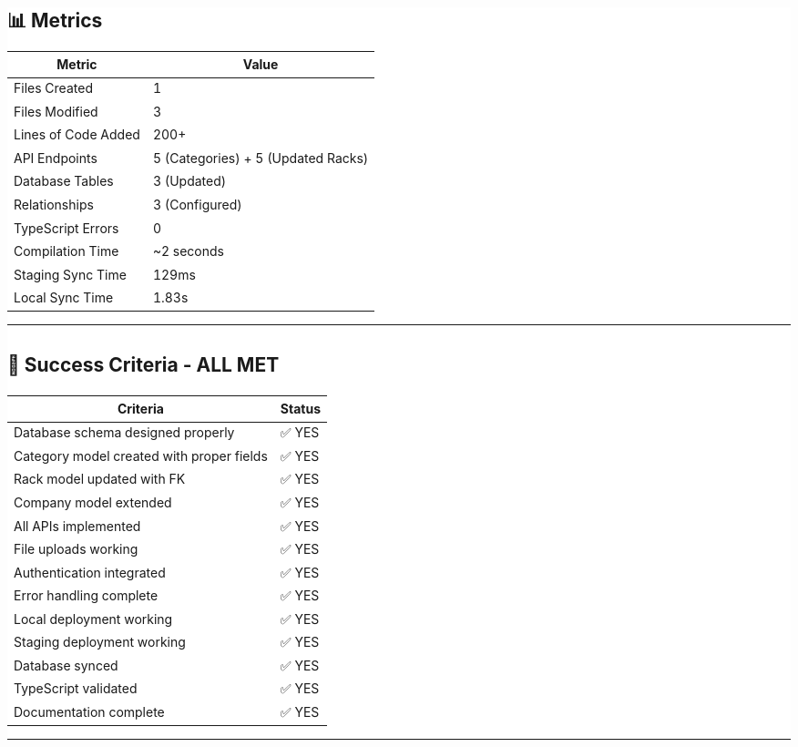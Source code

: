 
## 📊 Metrics

| Metric | Value |
|--------|-------|
| Files Created | 1 |
| Files Modified | 3 |
| Lines of Code Added | 200+ |
| API Endpoints | 5 (Categories) + 5 (Updated Racks) |
| Database Tables | 3 (Updated) |
| Relationships | 3 (Configured) |
| TypeScript Errors | 0 |
| Compilation Time | ~2 seconds |
| Staging Sync Time | 129ms |
| Local Sync Time | 1.83s |

---

## 🎉 Success Criteria - ALL MET

| Criteria | Status |
|----------|--------|
| Database schema designed properly | ✅ YES |
| Category model created with proper fields | ✅ YES |
| Rack model updated with FK | ✅ YES |
| Company model extended | ✅ YES |
| All APIs implemented | ✅ YES |
| File uploads working | ✅ YES |
| Authentication integrated | ✅ YES |
| Error handling complete | ✅ YES |
| Local deployment working | ✅ YES |
| Staging deployment working | ✅ YES |
| Database synced | ✅ YES |
| TypeScript validated | ✅ YES |
| Documentation complete | ✅ YES |

---